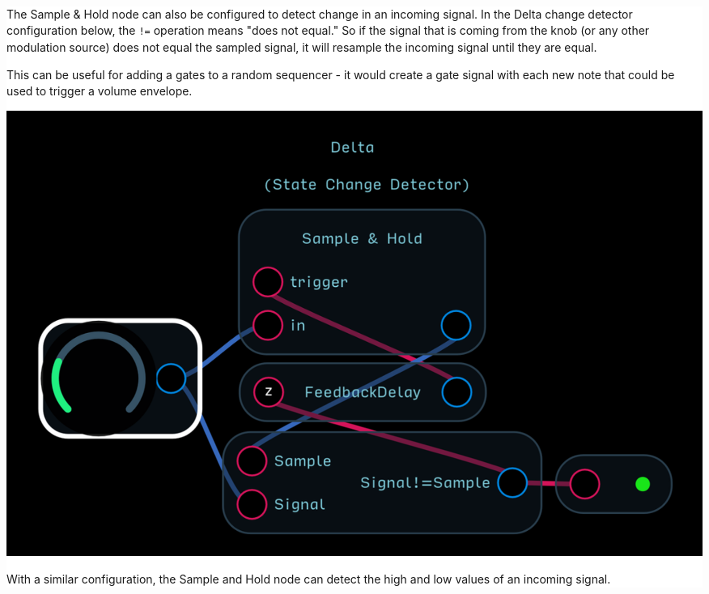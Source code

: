 The Sample & Hold node can also be configured to detect change in an incoming signal. In the Delta change detector configuration below, the `!=` operation means "does not equal." So if the signal that is coming from the knob (or any other modulation source) does not equal the sampled signal, it will resample the incoming signal until they are equal.

This can be useful for adding a gates to a random sequencer - it would create a gate signal with each new note that could be used to trigger a volume envelope.

![S&H Delta](img/nodes/Sample-and-Hold/SH-Delta.png)

With a similar configuration, the Sample and Hold node can detect the high and low values of an incoming signal.
